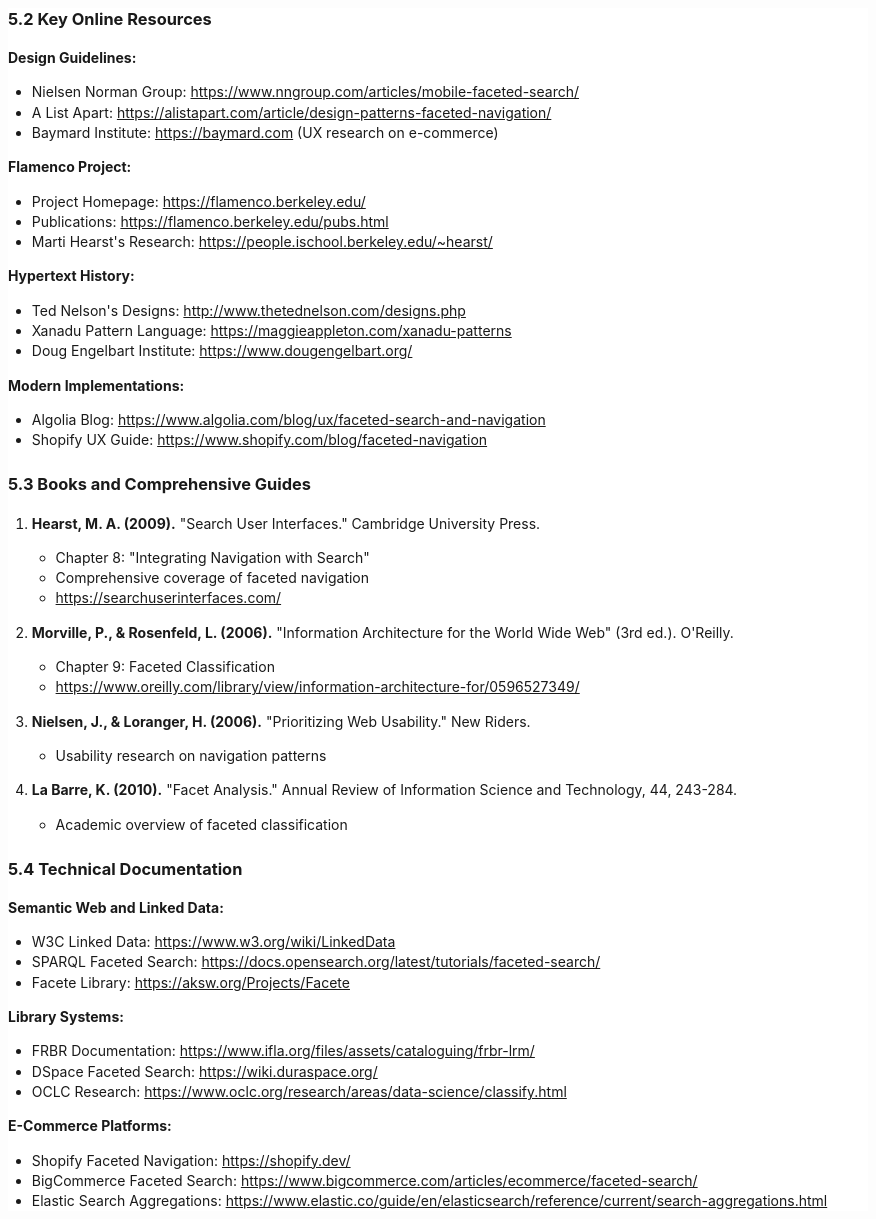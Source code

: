 ### 5.2 Key Online Resources

**Design Guidelines:**
- Nielsen Norman Group: https://www.nngroup.com/articles/mobile-faceted-search/
- A List Apart: https://alistapart.com/article/design-patterns-faceted-navigation/
- Baymard Institute: https://baymard.com (UX research on e-commerce)

**Flamenco Project:**
- Project Homepage: https://flamenco.berkeley.edu/
- Publications: https://flamenco.berkeley.edu/pubs.html
- Marti Hearst's Research: https://people.ischool.berkeley.edu/~hearst/

**Hypertext History:**
- Ted Nelson's Designs: http://www.thetednelson.com/designs.php
- Xanadu Pattern Language: https://maggieappleton.com/xanadu-patterns
- Doug Engelbart Institute: https://www.dougengelbart.org/

**Modern Implementations:**
- Algolia Blog: https://www.algolia.com/blog/ux/faceted-search-and-navigation
- Shopify UX Guide: https://www.shopify.com/blog/faceted-navigation

### 5.3 Books and Comprehensive Guides

1. **Hearst, M. A. (2009).** "Search User Interfaces." Cambridge University Press.
   - Chapter 8: "Integrating Navigation with Search"
   - Comprehensive coverage of faceted navigation
   - https://searchuserinterfaces.com/

2. **Morville, P., & Rosenfeld, L. (2006).** "Information Architecture for the World Wide Web" (3rd ed.). O'Reilly.
   - Chapter 9: Faceted Classification
   - https://www.oreilly.com/library/view/information-architecture-for/0596527349/

3. **Nielsen, J., & Loranger, H. (2006).** "Prioritizing Web Usability." New Riders.
   - Usability research on navigation patterns

4. **La Barre, K. (2010).** "Facet Analysis." Annual Review of Information Science and Technology, 44, 243-284.
   - Academic overview of faceted classification

### 5.4 Technical Documentation

**Semantic Web and Linked Data:**
- W3C Linked Data: https://www.w3.org/wiki/LinkedData
- SPARQL Faceted Search: https://docs.opensearch.org/latest/tutorials/faceted-search/
- Facete Library: https://aksw.org/Projects/Facete

**Library Systems:**
- FRBR Documentation: https://www.ifla.org/files/assets/cataloguing/frbr-lrm/
- DSpace Faceted Search: https://wiki.duraspace.org/
- OCLC Research: https://www.oclc.org/research/areas/data-science/classify.html

**E-Commerce Platforms:**
- Shopify Faceted Navigation: https://shopify.dev/
- BigCommerce Faceted Search: https://www.bigcommerce.com/articles/ecommerce/faceted-search/
- Elastic Search Aggregations: https://www.elastic.co/guide/en/elasticsearch/reference/current/search-aggregations.html

